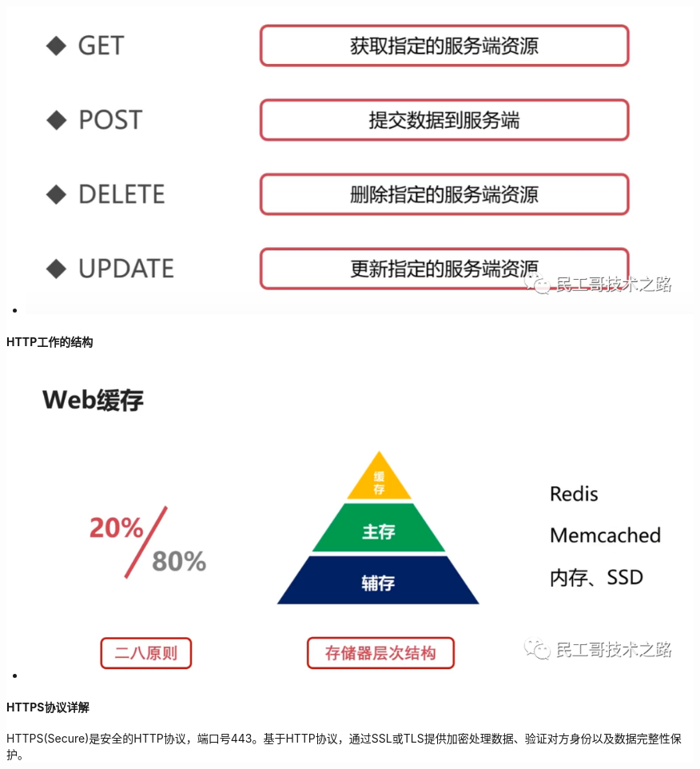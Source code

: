 * ![](resorces/32.png)

#### HTTP工作的结构
* ![](resorces/33.png)

#### HTTPS协议详解
HTTPS(Secure)是安全的HTTP协议，端口号443。基于HTTP协议，通过SSL或TLS提供加密处理数据、验证对方身份以及数据完整性保护。

